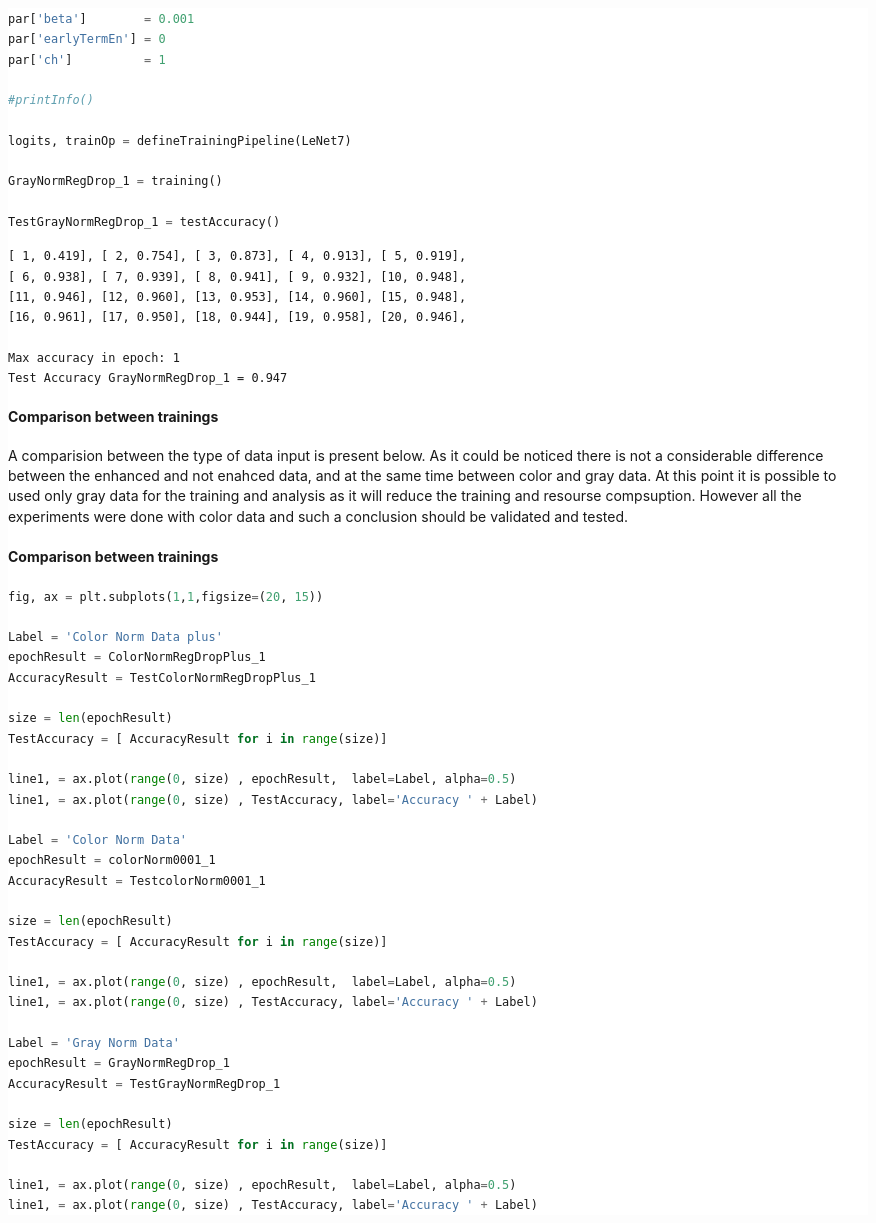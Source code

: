```python
par['beta']        = 0.001
par['earlyTermEn'] = 0
par['ch']          = 1

#printInfo()

logits, trainOp = defineTrainingPipeline(LeNet7)

GrayNormRegDrop_1 = training()

TestGrayNormRegDrop_1 = testAccuracy()
```

    
    [ 1, 0.419], [ 2, 0.754], [ 3, 0.873], [ 4, 0.913], [ 5, 0.919], 
    [ 6, 0.938], [ 7, 0.939], [ 8, 0.941], [ 9, 0.932], [10, 0.948], 
    [11, 0.946], [12, 0.960], [13, 0.953], [14, 0.960], [15, 0.948], 
    [16, 0.961], [17, 0.950], [18, 0.944], [19, 0.958], [20, 0.946], 
    
    Max accuracy in epoch: 1
    Test Accuracy GrayNormRegDrop_1 = 0.947


#### Comparison between trainings

A comparision between the type of data input is present below. As it could be noticed there is not a considerable difference between the enhanced and not enahced data, and at the same time between color and gray data. At this point it is possible to used only gray data for the training and analysis as it will reduce the training and resourse compsuption. However all the experiments were done with color data and such a conclusion should be validated and tested.

#### Comparison between trainings


```python
fig, ax = plt.subplots(1,1,figsize=(20, 15))

Label = 'Color Norm Data plus'
epochResult = ColorNormRegDropPlus_1
AccuracyResult = TestColorNormRegDropPlus_1

size = len(epochResult)
TestAccuracy = [ AccuracyResult for i in range(size)]

line1, = ax.plot(range(0, size) , epochResult,  label=Label, alpha=0.5)
line1, = ax.plot(range(0, size) , TestAccuracy, label='Accuracy ' + Label)

Label = 'Color Norm Data'
epochResult = colorNorm0001_1
AccuracyResult = TestcolorNorm0001_1

size = len(epochResult)
TestAccuracy = [ AccuracyResult for i in range(size)]

line1, = ax.plot(range(0, size) , epochResult,  label=Label, alpha=0.5)
line1, = ax.plot(range(0, size) , TestAccuracy, label='Accuracy ' + Label)

Label = 'Gray Norm Data'
epochResult = GrayNormRegDrop_1
AccuracyResult = TestGrayNormRegDrop_1

size = len(epochResult)
TestAccuracy = [ AccuracyResult for i in range(size)]

line1, = ax.plot(range(0, size) , epochResult,  label=Label, alpha=0.5)
line1, = ax.plot(range(0, size) , TestAccuracy, label='Accuracy ' + Label)
```